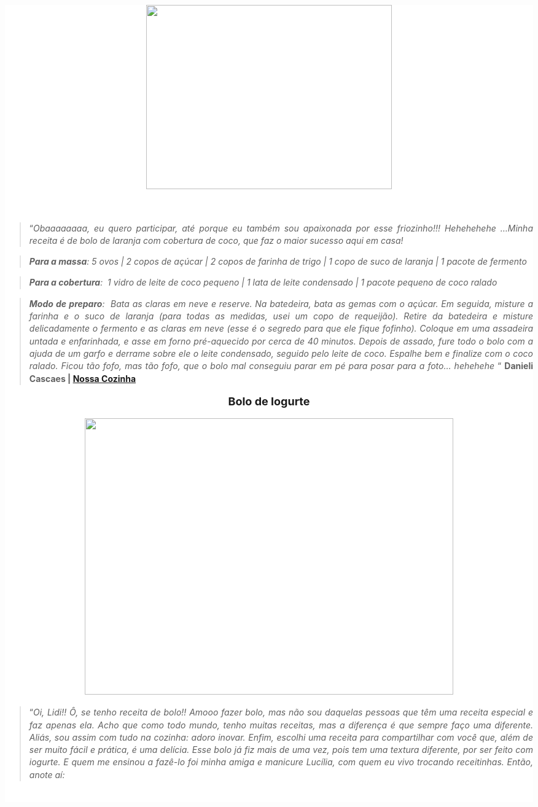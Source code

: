 <p align="center">
  <a href="http://www.trololodemulher.com.br/2012/06/20/bolo-8-receitas-delicia/bolo-de-laranja-danieli/" rel="attachment wp-att-8744"><img class="alignnone size-full wp-image-8744" title="BOLO DE LARANJA - DANIELI" src="http://www.trololodemulher.com.br/blog/wp-content/uploads/2012/06/BOLO-DE-LARANJA-DANIELI.jpg" alt="" width="400" height="300" /></a>
</p>

&nbsp;

> <p align="justify">
>   “<em>Obaaaaaaaa, eu quero participar, até porque eu também sou apaixonada por esse friozinho!!! Hehehehehe …Minha receita é de bolo de laranja com cobertura de coco, que faz o maior sucesso aqui em casa! </em>
> </p>

> <p align="justify">
>   <em><strong>Para a massa</strong>: </em><em>5 ovos | 2 copos de açúcar | 2 copos de farinha de trigo | 1 copo de suco de laranja | 1 pacote de fermento </em>
> </p>

> <p align="justify">
>   <em><strong>Para a cobertura</strong>:  1 vidro de leite de coco pequeno | 1 lata de leite condensado | 1 pacote pequeno de coco ralado </em>
> </p>

> <p align="justify">
>   <em><strong>Modo de preparo</strong>:  Bata as claras em neve e reserve. Na batedeira, bata as gemas com o açúcar. Em seguida, misture a farinha e o suco de laranja (para todas as medidas, usei um copo de requeijão). Retire da batedeira e misture delicadamente o fermento e as claras em neve (esse é o segredo para que ele fique fofinho). Coloque em uma assadeira untada e enfarinhada, e asse em forno pré-aquecido por cerca de 40 minutos. Depois de assado, fure todo o bolo com a ajuda de um garfo e derrame sobre ele o leite condensado, seguido pelo leite de coco. Espalhe bem e finalize com o coco ralado. Ficou tão fofo, mas tão fofo, que o bolo mal conseguiu parar em pé para posar para a foto… hehehehe</em> “ <strong>Danieli Cascaes | </strong><a href="http://www.nossacozinhadani.blogspot.com.br/" target="_blank"><strong>Nossa Cozinha</strong></a>
> </p>

<p align="center">
  <strong><span style="font-size: large;">Bolo de Iogurte</span></strong>
</p>

<p align="center">
  <a href="http://www.trololodemulher.com.br/2012/06/20/bolo-8-receitas-delicia/bolo-de-iogurte-carol-maia/" rel="attachment wp-att-8743"><img class="alignnone size-full wp-image-8743" title="BOLO DE IOGURTE - CAROL MAIA" src="http://www.trololodemulher.com.br/blog/wp-content/uploads/2012/06/BOLO-DE-IOGURTE-CAROL-MAIA.jpg" alt="" width="600" height="450" /></a>
</p>

> <p align="justify">
>   “<em>Oi, Lidi!! Ô, se tenho receita de bolo!! Amooo fazer bolo, mas não sou daquelas pessoas que têm uma receita especial e faz apenas ela. Acho que como todo mundo, tenho muitas receitas, mas a diferença é que sempre faço uma diferente. Aliás, sou assim com tudo na cozinha: adoro inovar. Enfim, escolhi uma receita para compartilhar com você que, além de ser muito fácil e prática, é uma delícia. Esse bolo já fiz mais de uma vez, pois tem uma textura diferente, por ser feito com iogurte. E quem me ensinou a fazê-lo foi minha amiga e manicure Lucília, com quem eu vivo trocando receitinhas. Então, anote aí: </em>
> </p>

<p align="justify">
  <em> </em>
</p>
